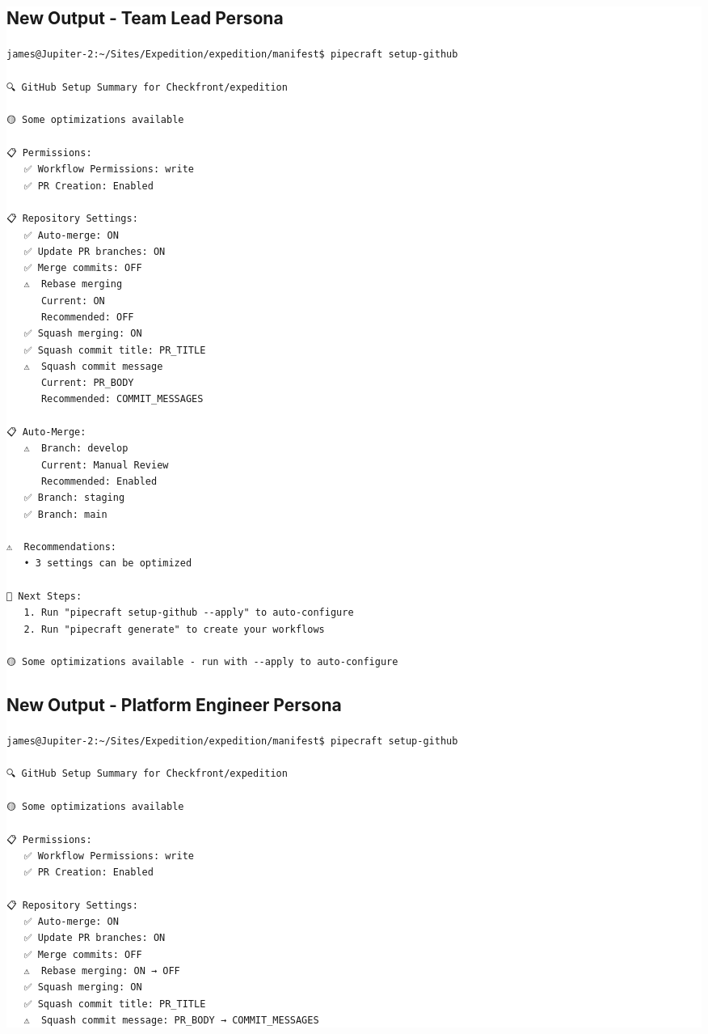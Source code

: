 ## New Output - Team Lead Persona
```
james@Jupiter-2:~/Sites/Expedition/expedition/manifest$ pipecraft setup-github

🔍 GitHub Setup Summary for Checkfront/expedition

🟡 Some optimizations available

📋 Permissions:
   ✅ Workflow Permissions: write
   ✅ PR Creation: Enabled

📋 Repository Settings:
   ✅ Auto-merge: ON
   ✅ Update PR branches: ON
   ✅ Merge commits: OFF
   ⚠️  Rebase merging
      Current: ON
      Recommended: OFF
   ✅ Squash merging: ON
   ✅ Squash commit title: PR_TITLE
   ⚠️  Squash commit message
      Current: PR_BODY
      Recommended: COMMIT_MESSAGES

📋 Auto-Merge:
   ⚠️  Branch: develop
      Current: Manual Review
      Recommended: Enabled
   ✅ Branch: staging
   ✅ Branch: main

⚠️  Recommendations:
   • 3 settings can be optimized

📍 Next Steps:
   1. Run "pipecraft setup-github --apply" to auto-configure
   2. Run "pipecraft generate" to create your workflows

🟡 Some optimizations available - run with --apply to auto-configure
```

## New Output - Platform Engineer Persona
```
james@Jupiter-2:~/Sites/Expedition/expedition/manifest$ pipecraft setup-github

🔍 GitHub Setup Summary for Checkfront/expedition

🟡 Some optimizations available

📋 Permissions:
   ✅ Workflow Permissions: write
   ✅ PR Creation: Enabled

📋 Repository Settings:
   ✅ Auto-merge: ON
   ✅ Update PR branches: ON
   ✅ Merge commits: OFF
   ⚠️  Rebase merging: ON → OFF
   ✅ Squash merging: ON
   ✅ Squash commit title: PR_TITLE
   ⚠️  Squash commit message: PR_BODY → COMMIT_MESSAGES
```